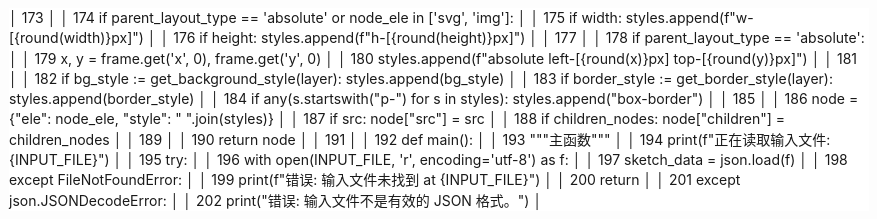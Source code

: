  │    173                                                                                                                                                                                         │
 │    174     if parent_layout_type == 'absolute' or node_ele in ['svg', 'img']:                                                                                                                  │
 │    175         if width: styles.append(f"w-[{round(width)}px]")                                                                                                                                │
 │    176         if height: styles.append(f"h-[{round(height)}px]")                                                                                                                              │
 │    177                                                                                                                                                                                         │
 │    178     if parent_layout_type == 'absolute':                                                                                                                                                │
 │    179         x, y = frame.get('x', 0), frame.get('y', 0)                                                                                                                                     │
 │    180         styles.append(f"absolute left-[{round(x)}px] top-[{round(y)}px]")                                                                                                               │
 │    181                                                                                                                                                                                         │
 │    182     if bg_style := get_background_style(layer): styles.append(bg_style)                                                                                                                 │
 │    183     if border_style := get_border_style(layer): styles.append(border_style)                                                                                                             │
 │    184     if any(s.startswith("p-") for s in styles): styles.append("box-border")                                                                                                             │
 │    185                                                                                                                                                                                         │
 │    186     node = {"ele": node_ele, "style": " ".join(styles)}                                                                                                                                 │
 │    187     if src: node["src"] = src                                                                                                                                                           │
 │    188     if children_nodes: node["children"] = children_nodes                                                                                                                                │
 │    189                                                                                                                                                                                         │
 │    190     return node                                                                                                                                                                         │
 │    191                                                                                                                                                                                         │
 │    192 def main():                                                                                                                                                                             │
 │    193     """主函数"""                                                                                                                                                                        │
 │    194     print(f"正在读取输入文件: {INPUT_FILE}")                                                                                                                                            │
 │    195     try:                                                                                                                                                                                │
 │    196         with open(INPUT_FILE, 'r', encoding='utf-8') as f:                                                                                                                              │
 │    197             sketch_data = json.load(f)                                                                                                                                                  │
 │    198     except FileNotFoundError:                                                                                                                                                           │
 │    199         print(f"错误: 输入文件未找到 at {INPUT_FILE}")                                                                                                                                  │
 │    200         return                                                                                                                                                                          │
 │    201     except json.JSONDecodeError:                                                                                                                                                        │
 │    202         print("错误: 输入文件不是有效的 JSON 格式。")                                                                                                                                   │